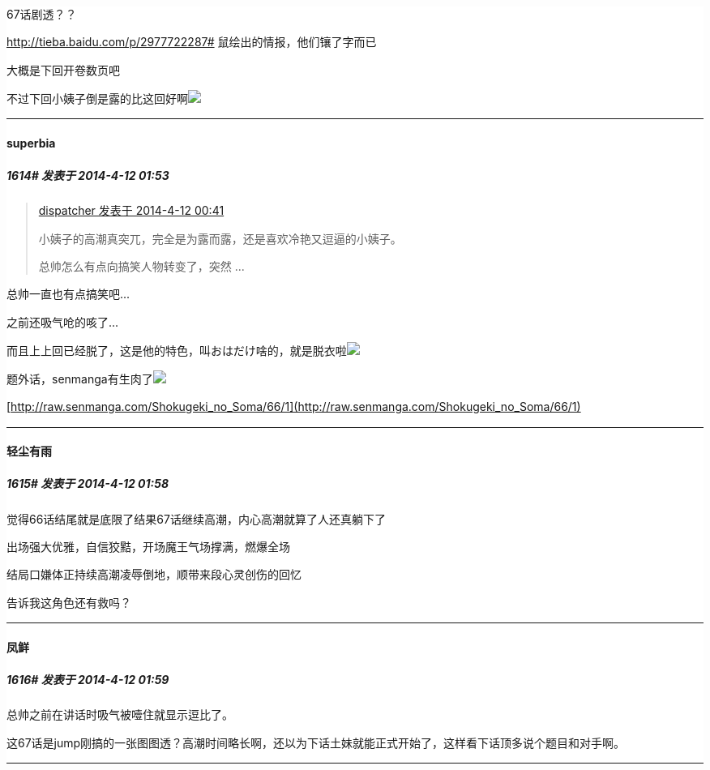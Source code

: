 67话剧透？？

http://tieba.baidu.com/p/2977722287#</blockquote>
鼠绘出的情报，他们镶了字而已

大概是下回开卷数页吧

不过下回小姨子倒是露的比这回好啊<img src="https://static.saraba1st.com/image/smiley/face/58.gif" referrerpolicy="no-referrer">


-----

####  superbia  
##### 1614#       发表于 2014-4-12 01:53


<blockquote><a href="httphttps://bbs.saraba1st.com/2b/forum.php?mod=redirect&amp;goto=findpost&amp;pid=25054749&amp;ptid=874190" target="_blank">dispatcher 发表于 2014-4-12 00:41</a>

小姨子的高潮真突兀，完全是为露而露，还是喜欢冷艳又逗逼的小姨子。

总帅怎么有点向搞笑人物转变了，突然 ...</blockquote>
总帅一直也有点搞笑吧...

之前还吸气呛的咳了...

而且上上回已经脱了，这是他的特色，叫おはだけ啥的，就是脱衣啦<img src="https://static.saraba1st.com/image/smiley/face/29.gif" referrerpolicy="no-referrer">


题外话，senmanga有生肉了<img src="https://static.saraba1st.com/image/smiley/face/88.gif" referrerpolicy="no-referrer">

[http://raw.senmanga.com/Shokugeki_no_Soma/66/1](http://raw.senmanga.com/Shokugeki_no_Soma/66/1)


-----

####  轻尘有雨  
##### 1615#       发表于 2014-4-12 01:58


觉得66话结尾就是底限了结果67话继续高潮，内心高潮就算了人还真躺下了

出场强大优雅，自信狡黠，开场魔王气场撑满，燃爆全场

结局口嫌体正持续高潮凌辱倒地，顺带来段心灵创伤的回忆

告诉我这角色还有救吗？


-----

####  凤鲜  
##### 1616#       发表于 2014-4-12 01:59


总帅之前在讲话时吸气被噎住就显示逗比了。

这67话是jump刚搞的一张图图透？高潮时间略长啊，还以为下话土妹就能正式开始了，这样看下话顶多说个题目和对手啊。


-----

